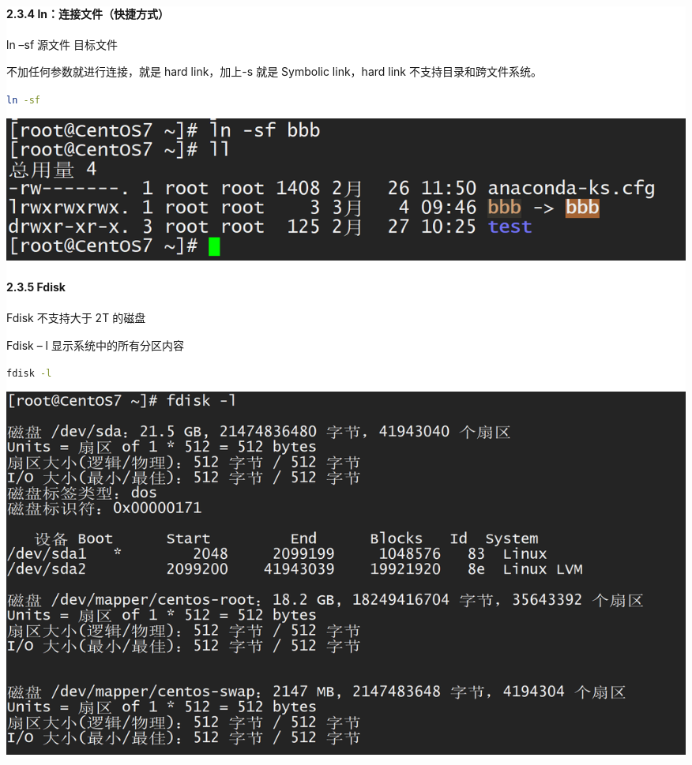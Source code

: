#### 2.3.4 ln：连接文件（快捷方式）

ln –sf 源文件 目标文件

不加任何参数就进行连接，就是 hard link，加上-s 就是 Symbolic link，hard link 不支持目录和跨文件系统。

```bash
ln -sf 
```

![image-20240304094801382](2.Linux%E5%B8%B8%E7%94%A8%E5%91%BD%E4%BB%A4%E6%80%BB%E7%BB%93.assets/image-20240304094801382.png)

#### 2.3.5 Fdisk

Fdisk 不支持大于 2T 的磁盘

Fdisk – l 显示系统中的所有分区内容

```bash
fdisk -l
```

![image-20240304094935926](2.Linux%E5%B8%B8%E7%94%A8%E5%91%BD%E4%BB%A4%E6%80%BB%E7%BB%93.assets/image-20240304094935926.png)
